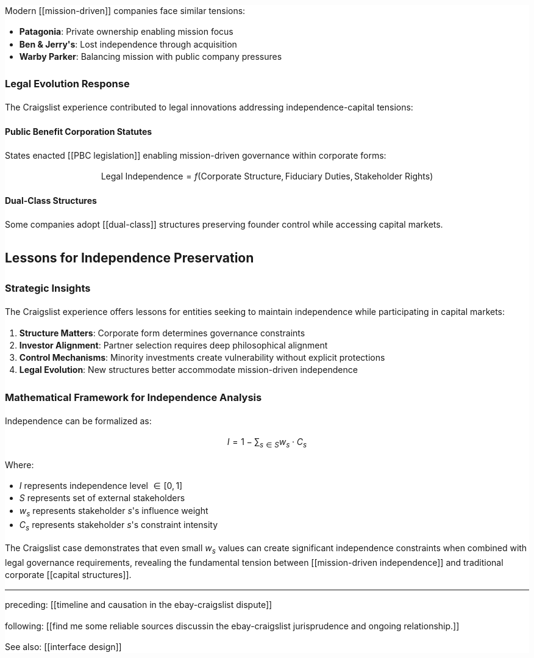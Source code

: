 Modern [[mission-driven]] companies face similar tensions:

- **Patagonia**: Private ownership enabling mission focus
- **Ben & Jerry's**: Lost independence through acquisition
- **Warby Parker**: Balancing mission with public company pressures

### Legal Evolution Response

The Craigslist experience contributed to legal innovations addressing independence-capital tensions:

#### Public Benefit Corporation Statutes
States enacted [[PBC legislation]] enabling mission-driven governance within corporate forms:

$$\text{Legal Independence} = f(\text{Corporate Structure}, \text{Fiduciary Duties}, \text{Stakeholder Rights})$$

#### Dual-Class Structures
Some companies adopt [[dual-class]] structures preserving founder control while accessing capital markets.

## Lessons for Independence Preservation

### Strategic Insights

The Craigslist experience offers lessons for entities seeking to maintain independence while participating in capital markets:

1. **Structure Matters**: Corporate form determines governance constraints
2. **Investor Alignment**: Partner selection requires deep philosophical alignment
3. **Control Mechanisms**: Minority investments create vulnerability without explicit protections
4. **Legal Evolution**: New structures better accommodate mission-driven independence

### Mathematical Framework for Independence Analysis

Independence can be formalized as:

$$I = 1 - \sum_{s \in S} w_s \cdot C_s$$

Where:
- $I$ represents independence level $\in [0,1]$
- $S$ represents set of external stakeholders
- $w_s$ represents stakeholder $s$'s influence weight
- $C_s$ represents stakeholder $s$'s constraint intensity

The Craigslist case demonstrates that even small $w_s$ values can create significant independence constraints when combined with legal governance requirements, revealing the fundamental tension between [[mission-driven independence]] and traditional corporate [[capital structures]].


---

preceding: [[timeline and causation in the ebay-craigslist dispute]]  


following: [[find me some reliable sources discussin the ebay-craigslist jurisprudence and ongoing relationship.]]

See also: [[interface design]]